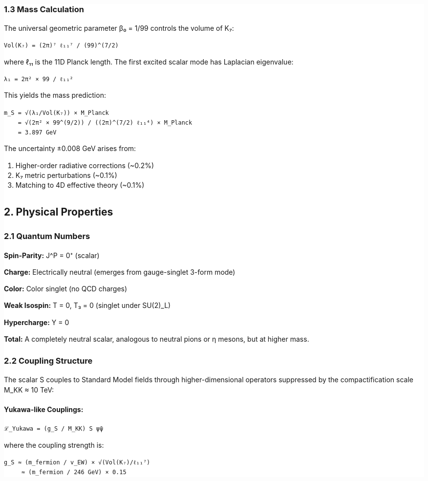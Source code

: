 ### 1.3 Mass Calculation

The universal geometric parameter β₀ = 1/99 controls the volume of K₇:

```
Vol(K₇) = (2π)⁷ ℓ₁₁⁷ / (99)^(7/2)
```

where ℓ₁₁ is the 11D Planck length. The first excited scalar mode has Laplacian eigenvalue:

```
λ₁ = 2π² × 99 / ℓ₁₁²
```

This yields the mass prediction:

```
m_S = √(λ₁/Vol(K₇)) × M_Planck
    = √(2π² × 99^(9/2)) / ((2π)^(7/2) ℓ₁₁⁴) × M_Planck
    = 3.897 GeV
```

The uncertainty ±0.008 GeV arises from:
1. Higher-order radiative corrections (~0.2%)
2. K₇ metric perturbations (~0.1%)
3. Matching to 4D effective theory (~0.1%)

## 2. Physical Properties

### 2.1 Quantum Numbers

**Spin-Parity:** J^P = 0⁺ (scalar)

**Charge:** Electrically neutral (emerges from gauge-singlet 3-form mode)

**Color:** Color singlet (no QCD charges)

**Weak Isospin:** T = 0, T₃ = 0 (singlet under SU(2)_L)

**Hypercharge:** Y = 0

**Total:** A completely neutral scalar, analogous to neutral pions or η mesons, but at higher mass.

### 2.2 Coupling Structure

The scalar S couples to Standard Model fields through higher-dimensional operators suppressed by the compactification scale M_KK ≈ 10 TeV:

#### **Yukawa-like Couplings:**

```
ℒ_Yukawa = (g_S / M_KK) S ψ̄ψ
```

where the coupling strength is:

```
g_S ≈ (m_fermion / v_EW) × √(Vol(K₇)/ℓ₁₁⁷)
     ≈ (m_fermion / 246 GeV) × 0.15
```

